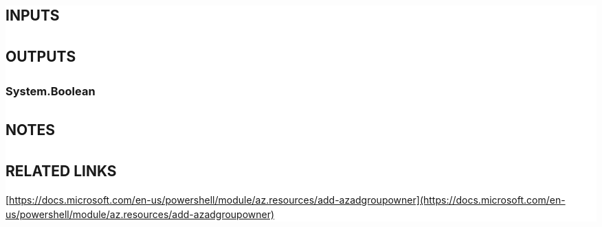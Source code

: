 ## INPUTS

## OUTPUTS

### System.Boolean
## NOTES

## RELATED LINKS

[https://docs.microsoft.com/en-us/powershell/module/az.resources/add-azadgroupowner](https://docs.microsoft.com/en-us/powershell/module/az.resources/add-azadgroupowner)


